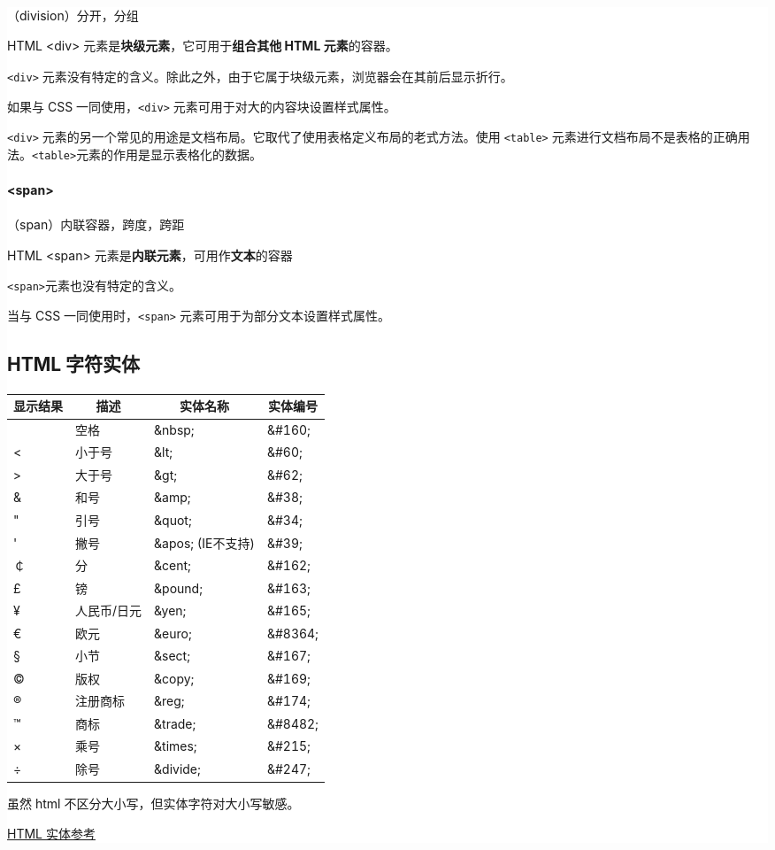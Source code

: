 （division）分开，分组

HTML \<div> 元素是**块级元素**，它可用于**组合其他 HTML 元素**的容器。

`<div>` 元素没有特定的含义。除此之外，由于它属于块级元素，浏览器会在其前后显示折行。

如果与 CSS 一同使用，`<div>` 元素可用于对大的内容块设置样式属性。

`<div>` 元素的另一个常见的用途是文档布局。它取代了使用表格定义布局的老式方法。使用 `<table>` 元素进行文档布局不是表格的正确用法。`<table>`元素的作用是显示表格化的数据。

#### \<span>

（span）内联容器，跨度，跨距

HTML \<span> 元素是**内联元素**，可用作**文本**的容器

`<span>`元素也没有特定的含义。

当与 CSS 一同使用时，`<span>` 元素可用于为部分文本设置样式属性。

## HTML 字符实体

| 显示结果 | 描述        | 实体名称           | 实体编号 |
| -------- | ----------- | ------------------ | -------- |
| &nbsp;   | 空格        | \&nbsp;            | \&#160;  |
| <        | 小于号      | \&lt;              | \&#60;   |
| >        | 大于号      | \&gt;              | \&#62;   |
| &        | 和号        | \&amp;             | \&#38;   |
| "        | 引号        | \&quot;            | \&#34;   |
| '        | 撇号        | \&apos; (IE不支持) | \&#39;   |
| ￠       | 分          | \&cent;            | \&#162;  |
| £        | 镑          | \&pound;           | \&#163;  |
| ¥        | 人民币/日元 | \&yen;             | \&#165;  |
| €        | 欧元        | \&euro;            | \&#8364; |
| §        | 小节        | \&sect;            | \&#167;  |
| ©        | 版权        | \&copy;            | \&#169;  |
| ®        | 注册商标    | \&reg;             | \&#174;  |
| ™        | 商标        | \&trade;           | \&#8482; |
| ×        | 乘号        | \&times;           | \&#215;  |
| ÷        | 除号        | \&divide;          | \&#247;  |

虽然 html 不区分大小写，但实体字符对大小写敏感。

[HTML 实体参考](HTML实体参考)
